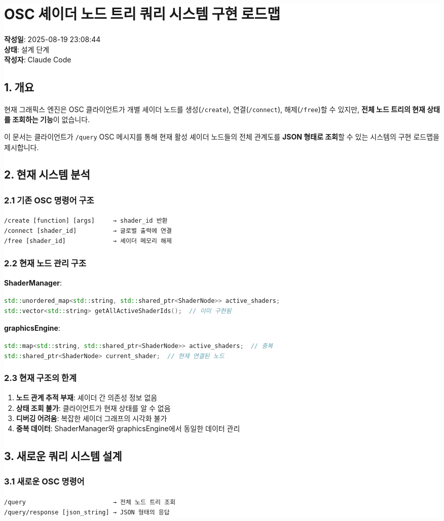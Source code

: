 # OSC 셰이더 노드 트리 쿼리 시스템 구현 로드맵

**작성일**: 2025-08-19 23:08:44  
**상태**: 설계 단계  
**작성자**: Claude Code  

## 1. 개요

현재 그래픽스 엔진은 OSC 클라이언트가 개별 셰이더 노드를 생성(`/create`), 연결(`/connect`), 해제(`/free`)할 수 있지만, **전체 노드 트리의 현재 상태를 조회하는 기능**이 없습니다. 

이 문서는 클라이언트가 `/query` OSC 메시지를 통해 현재 활성 셰이더 노드들의 전체 관계도를 **JSON 형태로 조회**할 수 있는 시스템의 구현 로드맵을 제시합니다.

## 2. 현재 시스템 분석

### 2.1 기존 OSC 명령어 구조

```
/create [function] [args]     → shader_id 반환
/connect [shader_id]          → 글로벌 출력에 연결  
/free [shader_id]             → 셰이더 메모리 해제
```

### 2.2 현재 노드 관리 구조

**ShaderManager**:
```cpp
std::unordered_map<std::string, std::shared_ptr<ShaderNode>> active_shaders;
std::vector<std::string> getAllActiveShaderIds();  // 이미 구현됨
```

**graphicsEngine**:
```cpp
std::map<std::string, std::shared_ptr<ShaderNode>> active_shaders;  // 중복
std::shared_ptr<ShaderNode> current_shader;  // 현재 연결된 노드
```

### 2.3 현재 구조의 한계

1. **노드 관계 추적 부재**: 셰이더 간 의존성 정보 없음
2. **상태 조회 불가**: 클라이언트가 현재 상태를 알 수 없음  
3. **디버깅 어려움**: 복잡한 셰이더 그래프의 시각화 불가
4. **중복 데이터**: ShaderManager와 graphicsEngine에서 동일한 데이터 관리

## 3. 새로운 쿼리 시스템 설계

### 3.1 새로운 OSC 명령어

```
/query                        → 전체 노드 트리 조회
/query/response [json_string] → JSON 형태의 응답
```
